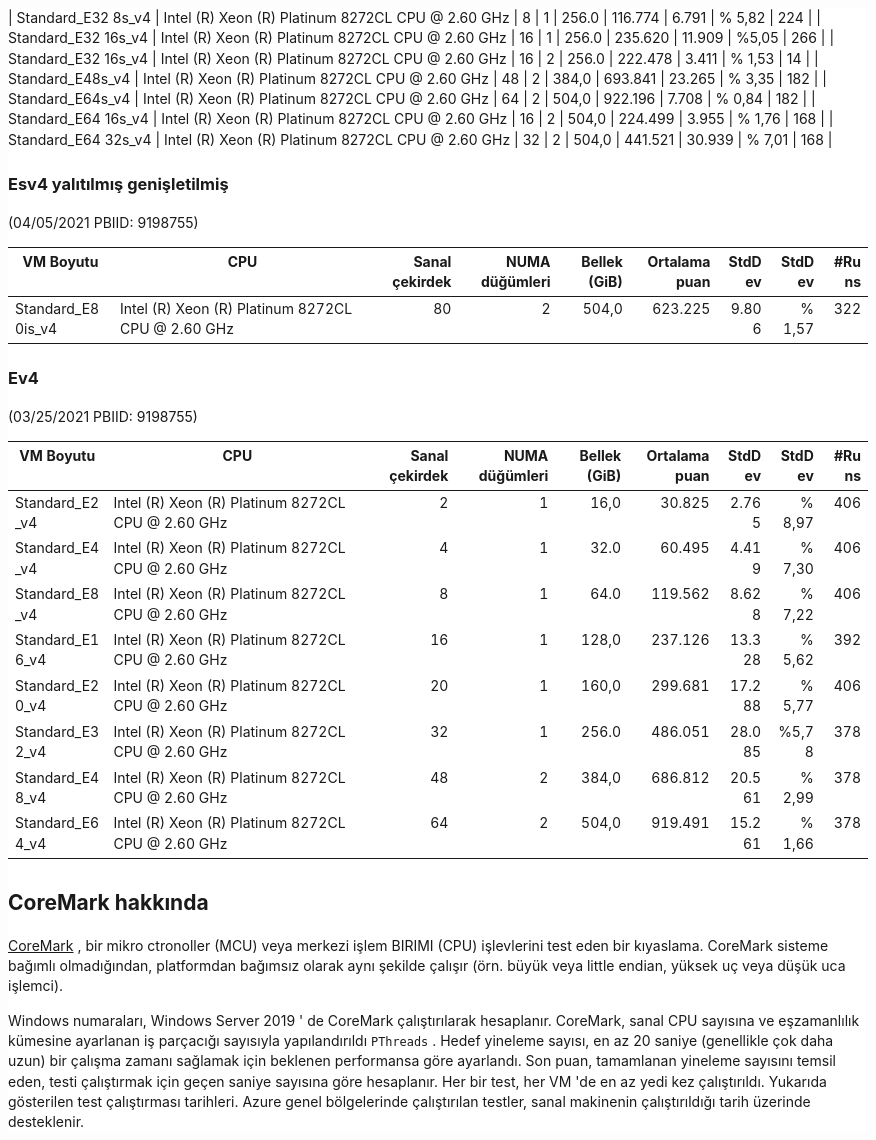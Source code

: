| Standard_E32 8s_v4 | Intel (R) Xeon (R) Platinum 8272CL CPU @ 2.60 GHz | 8 | 1 | 256.0 | 116.774 | 6.791 | % 5,82 | 224 |
| Standard_E32 16s_v4 | Intel (R) Xeon (R) Platinum 8272CL CPU @ 2.60 GHz | 16 | 1 | 256.0 | 235.620 | 11.909 | %5,05 | 266 |
| Standard_E32 16s_v4 | Intel (R) Xeon (R) Platinum 8272CL CPU @ 2.60 GHz | 16 | 2 | 256.0 | 222.478 | 3.411 | % 1,53 | 14 |
| Standard_E48s_v4 | Intel (R) Xeon (R) Platinum 8272CL CPU @ 2.60 GHz | 48 | 2 | 384,0 | 693.841 | 23.265 | % 3,35 | 182 |
| Standard_E64s_v4 | Intel (R) Xeon (R) Platinum 8272CL CPU @ 2.60 GHz | 64 | 2 | 504,0 | 922.196 | 7.708 | % 0,84 | 182 |
| Standard_E64 16s_v4 | Intel (R) Xeon (R) Platinum 8272CL CPU @ 2.60 GHz | 16 | 2 | 504,0 | 224.499 | 3.955 | % 1,76 | 168 |
| Standard_E64 32s_v4 | Intel (R) Xeon (R) Platinum 8272CL CPU @ 2.60 GHz | 32 | 2 | 504,0 | 441.521 | 30.939 | % 7,01 | 168 |

### <a name="esv4-isolated-extended"></a>Esv4 yalıtılmış genişletilmiş
(04/05/2021 PBIID: 9198755)

| VM Boyutu | CPU | Sanal çekirdek | NUMA düğümleri | Bellek (GiB) | Ortalama puan | StdDev | StdDev | #Runs |
| --- | --- | ---: | ---: | ---: | ---: | ---: | ---: | ---: |
| Standard_E80is_v4 | Intel (R) Xeon (R) Platinum 8272CL CPU @ 2.60 GHz | 80 | 2 | 504,0 | 623.225 | 9.806 | % 1,57 | 322 |

### <a name="ev4"></a>Ev4
(03/25/2021 PBIID: 9198755)

| VM Boyutu | CPU | Sanal çekirdek | NUMA düğümleri | Bellek (GiB) | Ortalama puan | StdDev | StdDev | #Runs |
| --- | --- | ---: | ---: | ---: | ---: | ---: | ---: | ---: |
| Standard_E2_v4 | Intel (R) Xeon (R) Platinum 8272CL CPU @ 2.60 GHz | 2 | 1 | 16,0 | 30.825 | 2.765 | % 8,97 | 406 |
| Standard_E4_v4 | Intel (R) Xeon (R) Platinum 8272CL CPU @ 2.60 GHz | 4 | 1 | 32.0 | 60.495 | 4.419 | % 7,30 | 406 |
| Standard_E8_v4 | Intel (R) Xeon (R) Platinum 8272CL CPU @ 2.60 GHz | 8 | 1 | 64.0 | 119.562 | 8.628 | % 7,22 | 406 |
| Standard_E16_v4 | Intel (R) Xeon (R) Platinum 8272CL CPU @ 2.60 GHz | 16 | 1 | 128,0 | 237.126 | 13.328 | % 5,62 | 392 |
| Standard_E20_v4 | Intel (R) Xeon (R) Platinum 8272CL CPU @ 2.60 GHz | 20 | 1 | 160,0 | 299.681 | 17.288 | % 5,77 | 406 |
| Standard_E32_v4 | Intel (R) Xeon (R) Platinum 8272CL CPU @ 2.60 GHz | 32 | 1 | 256.0 | 486.051 | 28.085 | %5,78 | 378 |
| Standard_E48_v4 | Intel (R) Xeon (R) Platinum 8272CL CPU @ 2.60 GHz | 48 | 2 | 384,0 | 686.812 | 20.561 | % 2,99 | 378 |
| Standard_E64_v4 | Intel (R) Xeon (R) Platinum 8272CL CPU @ 2.60 GHz | 64 | 2 | 504,0 | 919.491 | 15.261 | % 1,66 | 378 |


## <a name="about-coremark"></a>CoreMark hakkında

[CoreMark](https://www.eembc.org/coremark/faq.php) , bir mikro ctronoller (MCU) veya merkezi işlem BIRIMI (CPU) işlevlerini test eden bir kıyaslama. CoreMark sisteme bağımlı olmadığından, platformdan bağımsız olarak aynı şekilde çalışır (örn. büyük veya little endian, yüksek uç veya düşük uca işlemci). 

Windows numaraları, Windows Server 2019 ' de CoreMark çalıştırılarak hesaplanır. CoreMark, sanal CPU sayısına ve eşzamanlılık kümesine ayarlanan iş parçacığı sayısıyla yapılandırıldı `PThreads` . Hedef yineleme sayısı, en az 20 saniye (genellikle çok daha uzun) bir çalışma zamanı sağlamak için beklenen performansa göre ayarlandı. Son puan, tamamlanan yineleme sayısını temsil eden, testi çalıştırmak için geçen saniye sayısına göre hesaplanır. Her bir test, her VM 'de en az yedi kez çalıştırıldı. Yukarıda gösterilen test çalıştırması tarihleri. Azure genel bölgelerinde çalıştırılan testler, sanal makinenin çalıştırıldığı tarih üzerinde desteklenir. 
